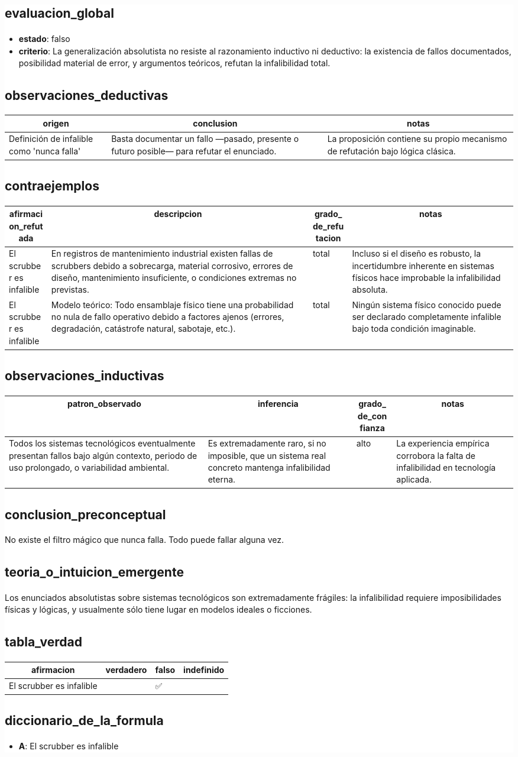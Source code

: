 ## evaluacion_global

- **estado**: falso
- **criterio**: La generalización absolutista no resiste al razonamiento inductivo ni deductivo: la existencia de fallos documentados, posibilidad material de error, y argumentos teóricos, refutan la infalibilidad total.

## observaciones_deductivas

| origen | conclusion | notas |
| --- | --- | --- |
| Definición de infalible como 'nunca falla' | Basta documentar un fallo —pasado, presente o futuro posible— para refutar el enunciado. | La proposición contiene su propio mecanismo de refutación bajo lógica clásica. |

## contraejemplos

| afirmacion_refutada | descripcion | grado_de_refutacion | notas |
| --- | --- | --- | --- |
| El scrubber es infalible | En registros de mantenimiento industrial existen fallas de scrubbers debido a sobrecarga, material corrosivo, errores de diseño, mantenimiento insuficiente, o condiciones extremas no previstas. | total | Incluso si el diseño es robusto, la incertidumbre inherente en sistemas físicos hace improbable la infalibilidad absoluta. |
| El scrubber es infalible | Modelo teórico: Todo ensamblaje físico tiene una probabilidad no nula de fallo operativo debido a factores ajenos (errores, degradación, catástrofe natural, sabotaje, etc.). | total | Ningún sistema físico conocido puede ser declarado completamente infalible bajo toda condición imaginable. |

## observaciones_inductivas

| patron_observado | inferencia | grado_de_confianza | notas |
| --- | --- | --- | --- |
| Todos los sistemas tecnológicos eventualmente presentan fallos bajo algún contexto, periodo de uso prolongado, o variabilidad ambiental. | Es extremadamente raro, si no imposible, que un sistema real concreto mantenga infalibilidad eterna. | alto | La experiencia empírica corrobora la falta de infalibilidad en tecnología aplicada. |

## conclusion_preconceptual

No existe el filtro mágico que nunca falla. Todo puede fallar alguna vez.

## teoria_o_intuicion_emergente

Los enunciados absolutistas sobre sistemas tecnológicos son extremadamente frágiles: la infalibilidad requiere imposibilidades físicas y lógicas, y usualmente sólo tiene lugar en modelos ideales o ficciones.

## tabla_verdad

| afirmacion | verdadero | falso | indefinido |
| --- | --- | --- | --- |
| El scrubber es infalible |  | ✅ |  |

## diccionario_de_la_formula

- **A**: El scrubber es infalible
